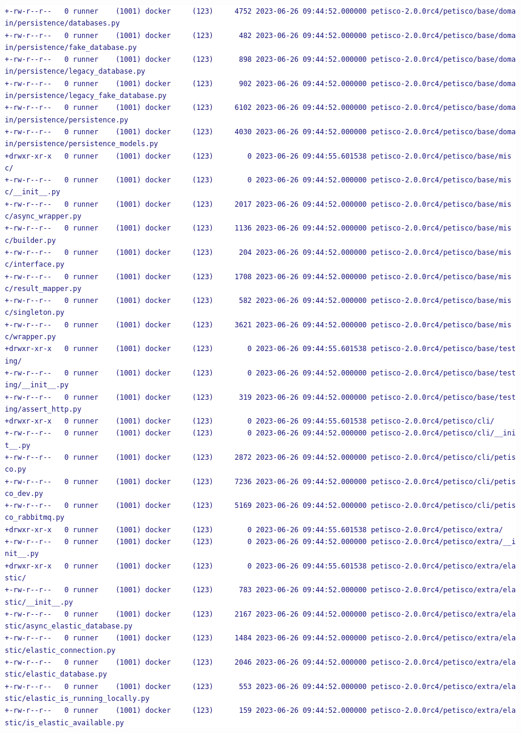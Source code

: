 ```diff
+-rw-r--r--   0 runner    (1001) docker     (123)     4752 2023-06-26 09:44:52.000000 petisco-2.0.0rc4/petisco/base/domain/persistence/databases.py
+-rw-r--r--   0 runner    (1001) docker     (123)      482 2023-06-26 09:44:52.000000 petisco-2.0.0rc4/petisco/base/domain/persistence/fake_database.py
+-rw-r--r--   0 runner    (1001) docker     (123)      898 2023-06-26 09:44:52.000000 petisco-2.0.0rc4/petisco/base/domain/persistence/legacy_database.py
+-rw-r--r--   0 runner    (1001) docker     (123)      902 2023-06-26 09:44:52.000000 petisco-2.0.0rc4/petisco/base/domain/persistence/legacy_fake_database.py
+-rw-r--r--   0 runner    (1001) docker     (123)     6102 2023-06-26 09:44:52.000000 petisco-2.0.0rc4/petisco/base/domain/persistence/persistence.py
+-rw-r--r--   0 runner    (1001) docker     (123)     4030 2023-06-26 09:44:52.000000 petisco-2.0.0rc4/petisco/base/domain/persistence/persistence_models.py
+drwxr-xr-x   0 runner    (1001) docker     (123)        0 2023-06-26 09:44:55.601538 petisco-2.0.0rc4/petisco/base/misc/
+-rw-r--r--   0 runner    (1001) docker     (123)        0 2023-06-26 09:44:52.000000 petisco-2.0.0rc4/petisco/base/misc/__init__.py
+-rw-r--r--   0 runner    (1001) docker     (123)     2017 2023-06-26 09:44:52.000000 petisco-2.0.0rc4/petisco/base/misc/async_wrapper.py
+-rw-r--r--   0 runner    (1001) docker     (123)     1136 2023-06-26 09:44:52.000000 petisco-2.0.0rc4/petisco/base/misc/builder.py
+-rw-r--r--   0 runner    (1001) docker     (123)      204 2023-06-26 09:44:52.000000 petisco-2.0.0rc4/petisco/base/misc/interface.py
+-rw-r--r--   0 runner    (1001) docker     (123)     1708 2023-06-26 09:44:52.000000 petisco-2.0.0rc4/petisco/base/misc/result_mapper.py
+-rw-r--r--   0 runner    (1001) docker     (123)      582 2023-06-26 09:44:52.000000 petisco-2.0.0rc4/petisco/base/misc/singleton.py
+-rw-r--r--   0 runner    (1001) docker     (123)     3621 2023-06-26 09:44:52.000000 petisco-2.0.0rc4/petisco/base/misc/wrapper.py
+drwxr-xr-x   0 runner    (1001) docker     (123)        0 2023-06-26 09:44:55.601538 petisco-2.0.0rc4/petisco/base/testing/
+-rw-r--r--   0 runner    (1001) docker     (123)        0 2023-06-26 09:44:52.000000 petisco-2.0.0rc4/petisco/base/testing/__init__.py
+-rw-r--r--   0 runner    (1001) docker     (123)      319 2023-06-26 09:44:52.000000 petisco-2.0.0rc4/petisco/base/testing/assert_http.py
+drwxr-xr-x   0 runner    (1001) docker     (123)        0 2023-06-26 09:44:55.601538 petisco-2.0.0rc4/petisco/cli/
+-rw-r--r--   0 runner    (1001) docker     (123)        0 2023-06-26 09:44:52.000000 petisco-2.0.0rc4/petisco/cli/__init__.py
+-rw-r--r--   0 runner    (1001) docker     (123)     2872 2023-06-26 09:44:52.000000 petisco-2.0.0rc4/petisco/cli/petisco.py
+-rw-r--r--   0 runner    (1001) docker     (123)     7236 2023-06-26 09:44:52.000000 petisco-2.0.0rc4/petisco/cli/petisco_dev.py
+-rw-r--r--   0 runner    (1001) docker     (123)     5169 2023-06-26 09:44:52.000000 petisco-2.0.0rc4/petisco/cli/petisco_rabbitmq.py
+drwxr-xr-x   0 runner    (1001) docker     (123)        0 2023-06-26 09:44:55.601538 petisco-2.0.0rc4/petisco/extra/
+-rw-r--r--   0 runner    (1001) docker     (123)        0 2023-06-26 09:44:52.000000 petisco-2.0.0rc4/petisco/extra/__init__.py
+drwxr-xr-x   0 runner    (1001) docker     (123)        0 2023-06-26 09:44:55.601538 petisco-2.0.0rc4/petisco/extra/elastic/
+-rw-r--r--   0 runner    (1001) docker     (123)      783 2023-06-26 09:44:52.000000 petisco-2.0.0rc4/petisco/extra/elastic/__init__.py
+-rw-r--r--   0 runner    (1001) docker     (123)     2167 2023-06-26 09:44:52.000000 petisco-2.0.0rc4/petisco/extra/elastic/async_elastic_database.py
+-rw-r--r--   0 runner    (1001) docker     (123)     1484 2023-06-26 09:44:52.000000 petisco-2.0.0rc4/petisco/extra/elastic/elastic_connection.py
+-rw-r--r--   0 runner    (1001) docker     (123)     2046 2023-06-26 09:44:52.000000 petisco-2.0.0rc4/petisco/extra/elastic/elastic_database.py
+-rw-r--r--   0 runner    (1001) docker     (123)      553 2023-06-26 09:44:52.000000 petisco-2.0.0rc4/petisco/extra/elastic/elastic_is_running_locally.py
+-rw-r--r--   0 runner    (1001) docker     (123)      159 2023-06-26 09:44:52.000000 petisco-2.0.0rc4/petisco/extra/elastic/is_elastic_available.py
```